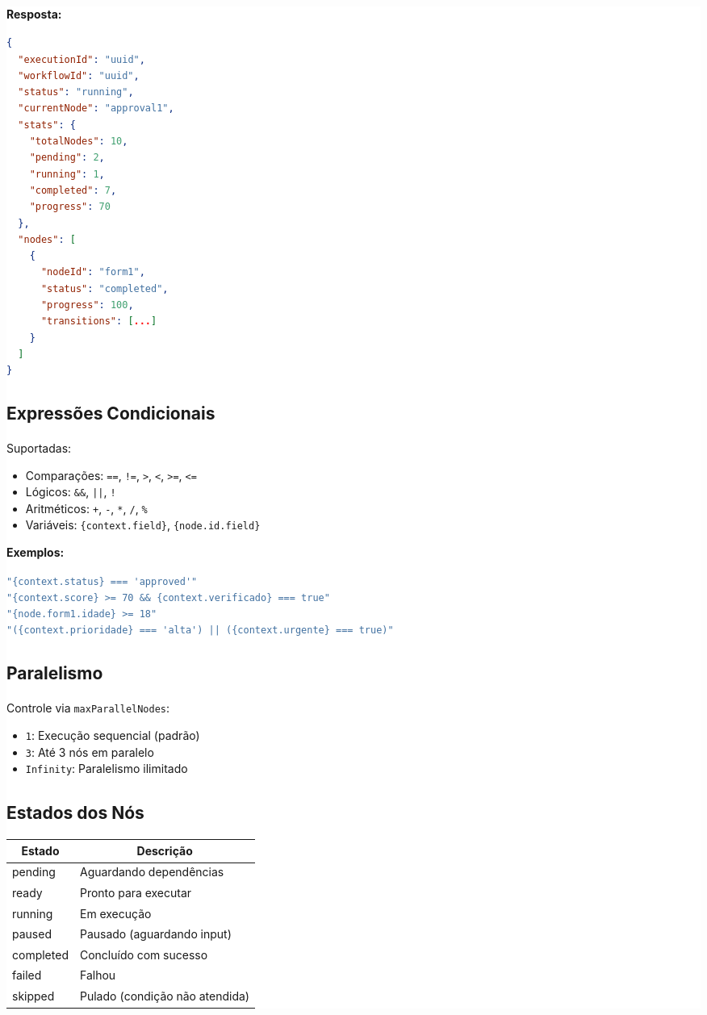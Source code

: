 **Resposta:**
```json
{
  "executionId": "uuid",
  "workflowId": "uuid",
  "status": "running",
  "currentNode": "approval1",
  "stats": {
    "totalNodes": 10,
    "pending": 2,
    "running": 1,
    "completed": 7,
    "progress": 70
  },
  "nodes": [
    {
      "nodeId": "form1",
      "status": "completed",
      "progress": 100,
      "transitions": [...]
    }
  ]
}
```

## Expressões Condicionais

Suportadas:
- Comparações: `==`, `!=`, `>`, `<`, `>=`, `<=`
- Lógicos: `&&`, `||`, `!`
- Aritméticos: `+`, `-`, `*`, `/`, `%`
- Variáveis: `{context.field}`, `{node.id.field}`

**Exemplos:**
```javascript
"{context.status} === 'approved'"
"{context.score} >= 70 && {context.verificado} === true"
"{node.form1.idade} >= 18"
"({context.prioridade} === 'alta') || ({context.urgente} === true)"
```

## Paralelismo

Controle via `maxParallelNodes`:
- `1`: Execução sequencial (padrão)
- `3`: Até 3 nós em paralelo
- `Infinity`: Paralelismo ilimitado

## Estados dos Nós

| Estado | Descrição |
|--------|-----------|
| pending | Aguardando dependências |
| ready | Pronto para executar |
| running | Em execução |
| paused | Pausado (aguardando input) |
| completed | Concluído com sucesso |
| failed | Falhou |
| skipped | Pulado (condição não atendida) |